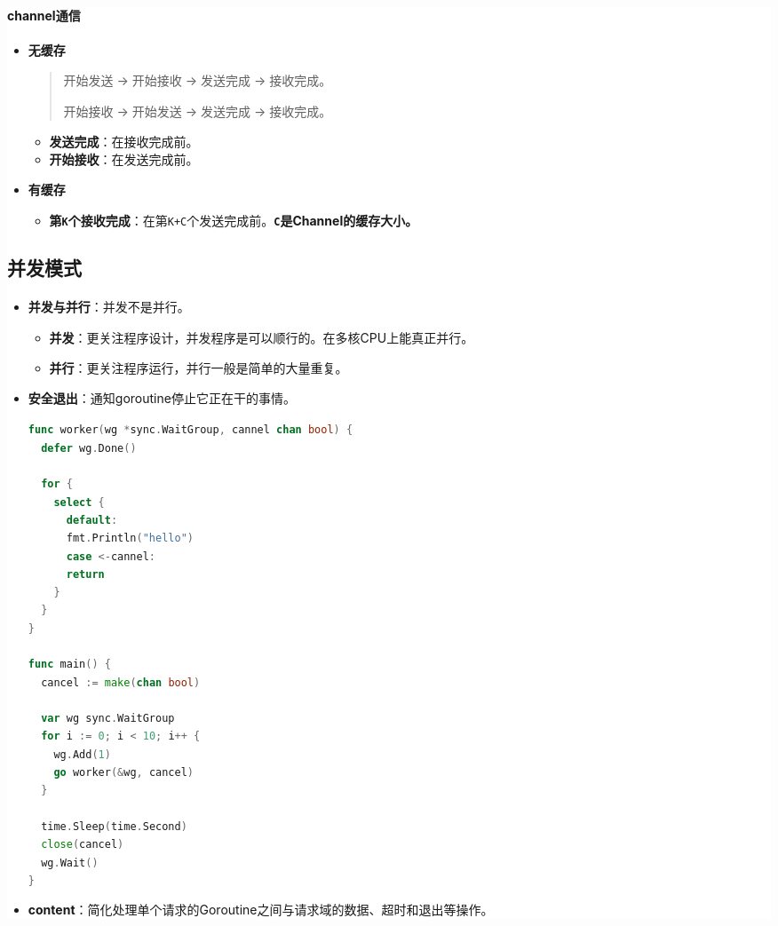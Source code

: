 #### channel通信

- **无缓存**

  > 开始发送 -> 开始接收 -> 发送完成 -> 接收完成。
  >
  > 开始接收 -> 开始发送 ->  发送完成 -> 接收完成。

  - **发送完成**：在接收完成前。
  - **开始接收**：在发送完成前。

- **有缓存**

  - **第`K`个接收完成**：在第`K+C`个发送完成前。**`C`是Channel的缓存大小。**

## 并发模式

- **并发与并行**：并发不是并行。

  - **并发**：更关注程序设计，并发程序是可以顺行的。在多核CPU上能真正并行。

  - **并行**：更关注程序运行，并行一般是简单的大量重复。

- **安全退出**：通知goroutine停止它正在干的事情。

  ```go
  func worker(wg *sync.WaitGroup, cannel chan bool) {
    defer wg.Done()
  
    for {
      select {
        default:
        fmt.Println("hello")
        case <-cannel:
        return
      }
    }
  }
  
  func main() {
    cancel := make(chan bool)
  
    var wg sync.WaitGroup
    for i := 0; i < 10; i++ {
      wg.Add(1)
      go worker(&wg, cancel)
    }
  
    time.Sleep(time.Second)
    close(cancel)
    wg.Wait()
  }
  ```

- **content**：简化处理单个请求的Goroutine之间与请求域的数据、超时和退出等操作。
